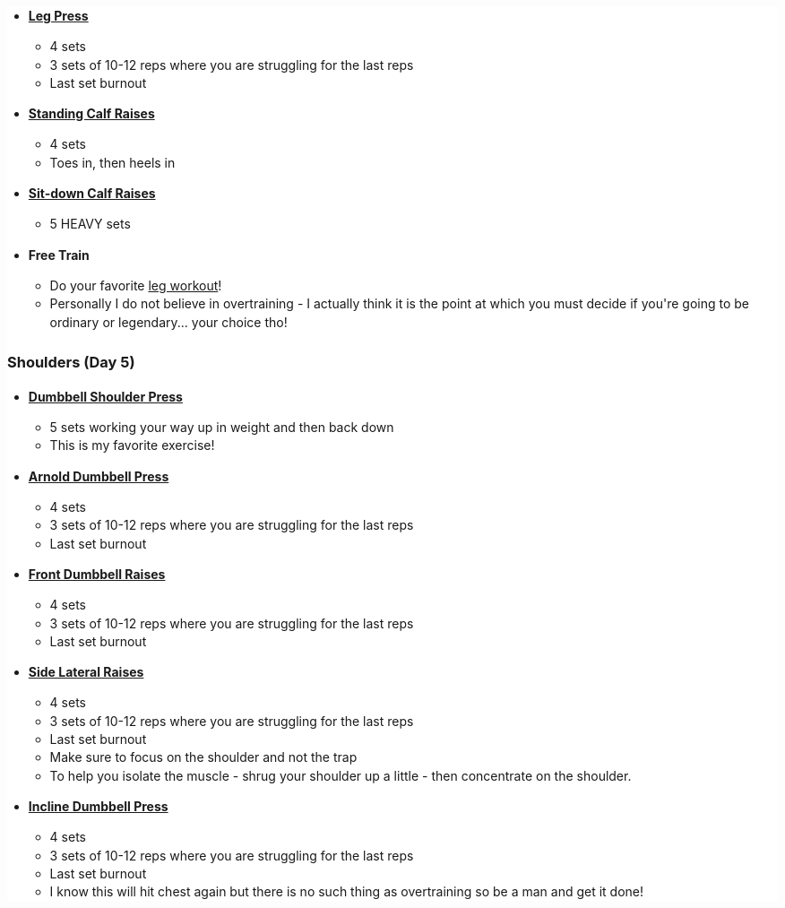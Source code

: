 - [**Leg Press**](https://www.bodybuilding.com/exercises/leg-press 'bodybuilding.com guide to leg press')
	- 4 sets 
	- 3 sets of 10-12 reps where you are struggling for the last reps  
	- Last set burnout  

- [**Standing Calf Raises**](https://www.bodybuilding.com/exercises/standing-calf-raises 'bodybuilding.com guide to standing calf raises')
	- 4 sets 
	- Toes in, then heels in

- [**Sit-down Calf Raises**](https://www.bodybuilding.com/exercises/seated-calf-raise 'bodybuilding.com guide to seated calf raises')
	- 5 HEAVY sets

- **Free Train** 
	- Do your favorite [leg workout](https://www.bodybuilding.com/content/5-leg-workouts-for-mass-a-beginners-guide.html 'bodybuilding.com guide to leg workouts')!
	- Personally I do not believe in overtraining - I actually think it is the point at which you must decide if you're going to be ordinary or legendary... your choice tho!


### Shoulders (Day 5)

- [**Dumbbell Shoulder Press**](https://www.bodybuilding.com/exercises/dumbbell-shoulder-press 'bodybuilding.com guide to dumbbell shoulder press')
	- 5 sets working your way up in weight and then back down
	- This is my favorite exercise!

- [**Arnold Dumbbell Press**](https://www.bodybuilding.com/exercises/arnold-dumbbell-press 'bodybuilding.com guide to Arnold press')
	- 4 sets 
	- 3 sets of 10-12 reps where you are struggling for the last reps  
	- Last set burnout  

- [**Front Dumbbell Raises**](https://www.bodybuilding.com/exercises/front-two-dumbbell-raise 'bodybuilding.com guide to front dumbbell raises')
	- 4 sets 
	- 3 sets of 10-12 reps where you are struggling for the last reps  
	- Last set burnout  

- [**Side Lateral Raises**](https://www.bodybuilding.com/exercises/side-lateral-raise 'bodybuilding.com guide to side lateral raises')
	- 4 sets 
	- 3 sets of 10-12 reps where you are struggling for the last reps  
	- Last set burnout  
	- Make sure to focus on the shoulder and not the trap
	- To help you isolate the muscle - shrug your shoulder up a little - then concentrate on the shoulder. 

- [**Incline Dumbbell Press**](https://www.bodybuilding.com/exercises/incline-dumbbell-press 'bodybuilding.com guide to incline dumbbell press')
	- 4 sets 
	- 3 sets of 10-12 reps where you are struggling for the last reps  
	- Last set burnout  
	- I know this will hit chest again but there is no such thing as overtraining so be a man and get it done! 
